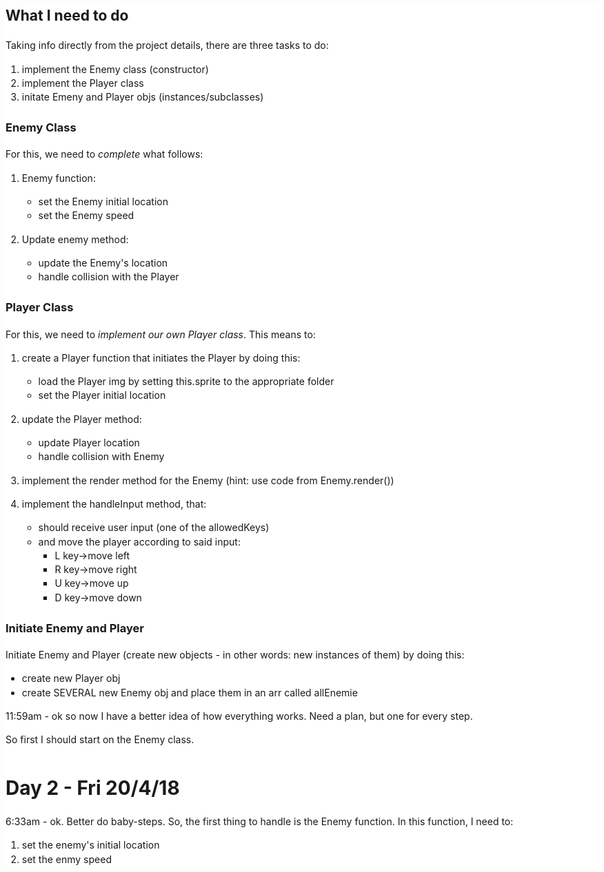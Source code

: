 ## What I need to do 
Taking info directly from the project details, there are three tasks to do:
1. implement the Enemy class (constructor)
2. implement the Player class
3. initate Emeny and Player objs (instances/subclasses)

### Enemy Class
For this, we need to *complete* what follows:
1. Enemy function:
    * set the Enemy initial location
    * set the Enemy speed 
    
2. Update enemy method: 
    * update the Enemy's location
    * handle collision with the Player
    
    
### Player Class
For this, we need to *implement our own Player class*. This means to:
1. create a Player function that initiates the Player by doing this:
    * load the Player img by setting this.sprite to the appropriate folder
    * set the Player initial location
    
2. update the Player method:
    * update Player location
    * handle collision with Enemy
    
3. implement the render method for the Enemy (hint: use code from Enemy.render())

4. implement the handleInput method, that:
    * should receive user input (one of the allowedKeys)
    * and move the player according to said input:
        - L key->move left
        - R key->move right
        - U key->move up
        - D key->move down
        
### Initiate Enemy and Player
Initiate Enemy and Player (create new objects - in other words: new instances of them) by doing this:
* create new Player obj
* create SEVERAL new Enemy obj and place them in an arr called allEnemie

11:59am - ok so now I have a better idea of how everything works. Need a plan, but one for every step. 

So first I should start on the Enemy class.



# Day 2 - Fri 20/4/18
6:33am - ok. Better do baby-steps. So, the first thing to handle is the Enemy function. 
In this function, I need to:
1. set the enemy's initial location
2. set the enmy speed
